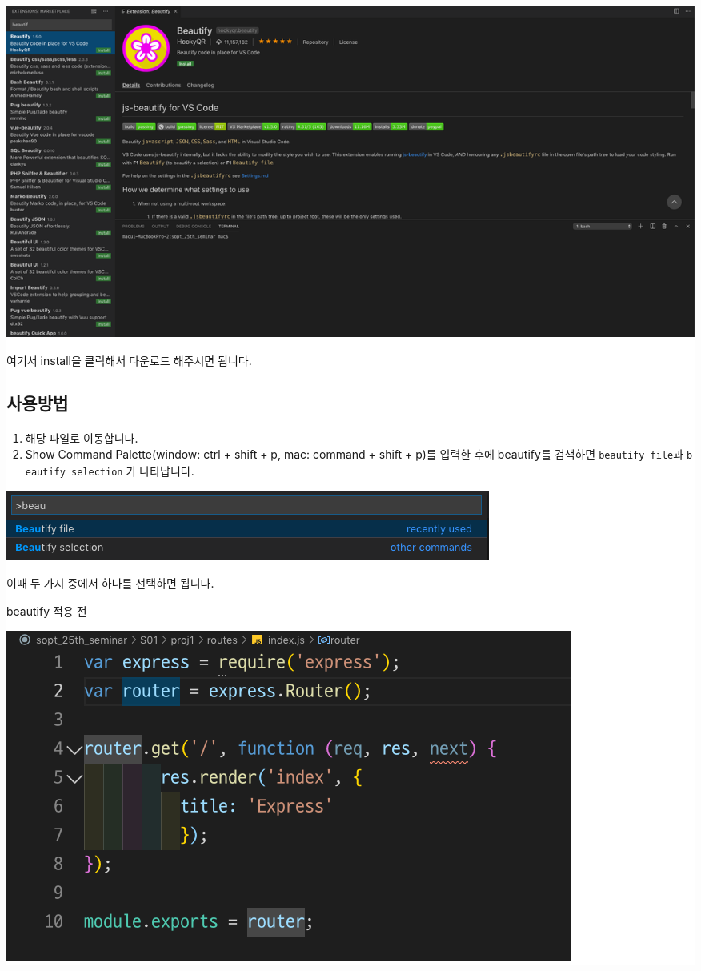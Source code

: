 ![screenSh](./img/BEAUTIFY.png)

여기서 install을 클릭해서 다운로드 해주시면 됩니다.

## 사용방법

1. 해당 파일로 이동합니다.
2. Show Command Palette(window: ctrl + shift + p, mac: command + shift + p)를 입력한 후에 
beautify를 검색하면 ```beautify file```과 ```beautify selection``` 가 나타납니다.

![screenSh](./img/BEAUTIFY2.png)

이때 두 가지 중에서 하나를 선택하면 됩니다.

beautify 적용 전

![screenSh](./img/beautify-before.png)
